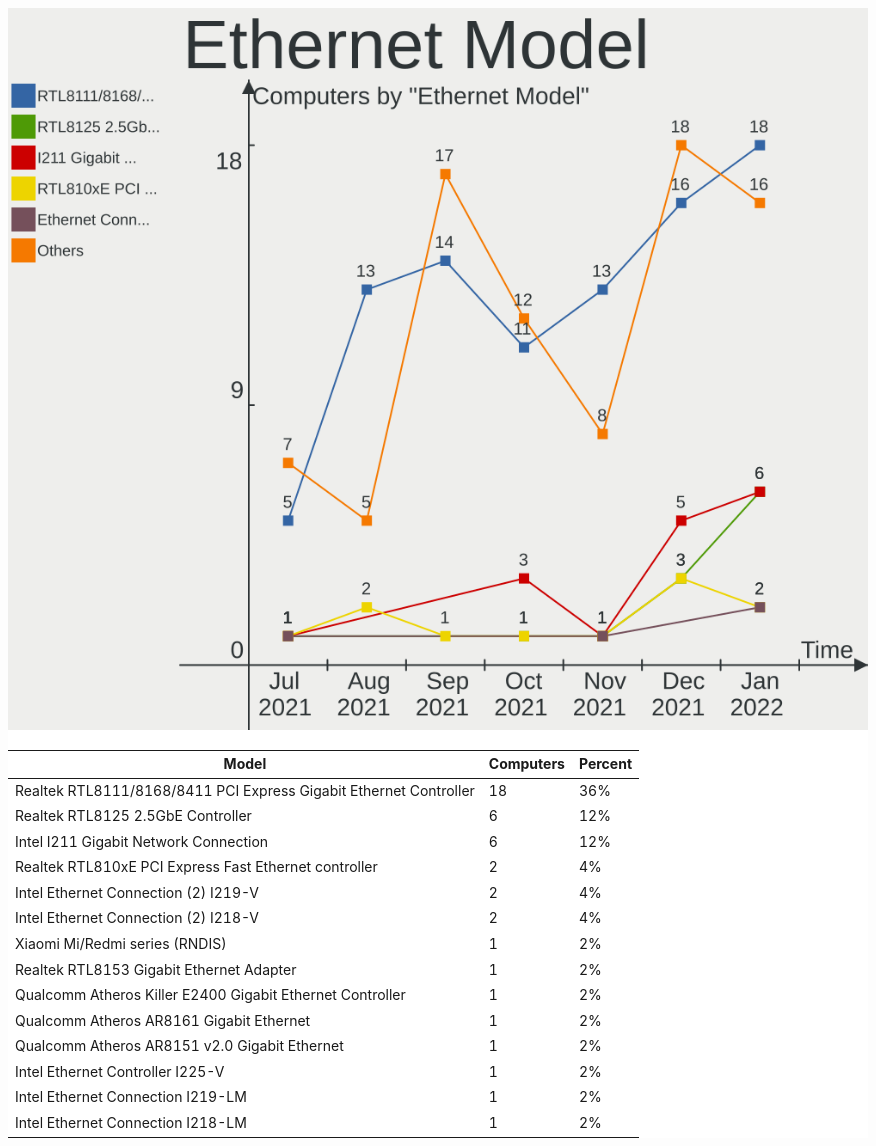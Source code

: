 ![Ethernet Model](./images/line_chart/net_ethernet_model.svg)

| Model                                                             | Computers | Percent |
|-------------------------------------------------------------------|-----------|---------|
| Realtek RTL8111/8168/8411 PCI Express Gigabit Ethernet Controller | 18        | 36%     |
| Realtek RTL8125 2.5GbE Controller                                 | 6         | 12%     |
| Intel I211 Gigabit Network Connection                             | 6         | 12%     |
| Realtek RTL810xE PCI Express Fast Ethernet controller             | 2         | 4%      |
| Intel Ethernet Connection (2) I219-V                              | 2         | 4%      |
| Intel Ethernet Connection (2) I218-V                              | 2         | 4%      |
| Xiaomi Mi/Redmi series (RNDIS)                                    | 1         | 2%      |
| Realtek RTL8153 Gigabit Ethernet Adapter                          | 1         | 2%      |
| Qualcomm Atheros Killer E2400 Gigabit Ethernet Controller         | 1         | 2%      |
| Qualcomm Atheros AR8161 Gigabit Ethernet                          | 1         | 2%      |
| Qualcomm Atheros AR8151 v2.0 Gigabit Ethernet                     | 1         | 2%      |
| Intel Ethernet Controller I225-V                                  | 1         | 2%      |
| Intel Ethernet Connection I219-LM                                 | 1         | 2%      |
| Intel Ethernet Connection I218-LM                                 | 1         | 2%      |